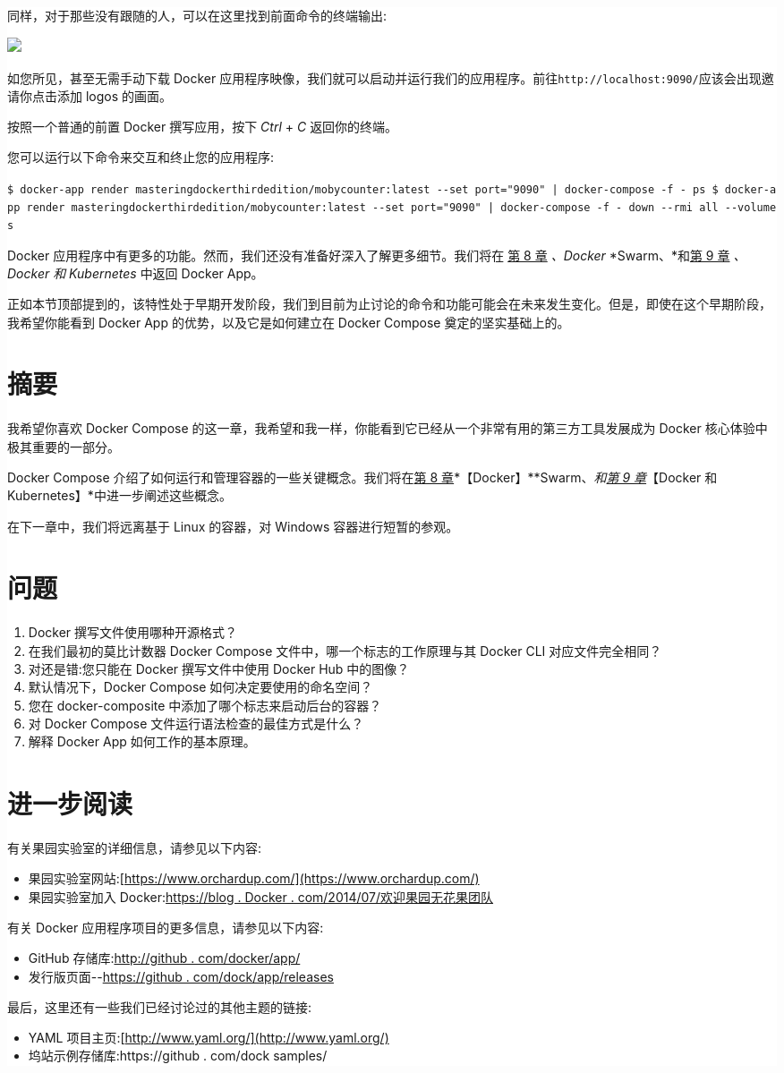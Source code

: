 同样，对于那些没有跟随的人，可以在这里找到前面命令的终端输出:

![](Images/5d14eae8-47a2-4f33-92d7-e7ad8427c401.png)

如您所见，甚至无需手动下载 Docker 应用程序映像，我们就可以启动并运行我们的应用程序。前往`http://localhost:9090/`应该会出现邀请你点击添加 logos 的画面。

按照一个普通的前置 Docker 撰写应用，按下 *Ctrl* + *C* 返回你的终端。

您可以运行以下命令来交互和终止您的应用程序:

```
$ docker-app render masteringdockerthirdedition/mobycounter:latest --set port="9090" | docker-compose -f - ps $ docker-app render masteringdockerthirdedition/mobycounter:latest --set port="9090" | docker-compose -f - down --rmi all --volumes
```

Docker 应用程序中有更多的功能。然而，我们还没有准备好深入了解更多细节。我们将在 [第 8 章](08.html) *、Docker* *Swarm、*和[第 9 章](09.html) *、Docker 和 Kubernetes* 中返回 Docker App。

正如本节顶部提到的，该特性处于早期开发阶段，我们到目前为止讨论的命令和功能可能会在未来发生变化。但是，即使在这个早期阶段，我希望你能看到 Docker App 的优势，以及它是如何建立在 Docker Compose 奠定的坚实基础上的。

# 摘要

我希望你喜欢 Docker Compose 的这一章，我希望和我一样，你能看到它已经从一个非常有用的第三方工具发展成为 Docker 核心体验中极其重要的一部分。

Docker Compose 介绍了如何运行和管理容器的一些关键概念。我们将在[第 8 章](https://cdp.packtpub.com/mastering_docker___thirdedition/wp-admin/post.php?post=28&action=edit#post_31)*【Docker】**Swarm、*和[第 9 章](https://cdp.packtpub.com/mastering_docker___thirdedition/wp-admin/post.php?post=28&action=edit#post_32)*【Docker 和 Kubernetes】*中进一步阐述这些概念。

在下一章中，我们将远离基于 Linux 的容器，对 Windows 容器进行短暂的参观。

# 问题

1.  Docker 撰写文件使用哪种开源格式？
2.  在我们最初的莫比计数器 Docker Compose 文件中，哪一个标志的工作原理与其 Docker CLI 对应文件完全相同？
3.  对还是错:您只能在 Docker 撰写文件中使用 Docker Hub 中的图像？
4.  默认情况下，Docker Compose 如何决定要使用的命名空间？
5.  您在 docker-composite 中添加了哪个标志来启动后台的容器？
6.  对 Docker Compose 文件运行语法检查的最佳方式是什么？
7.  解释 Docker App 如何工作的基本原理。

# 进一步阅读

有关果园实验室的详细信息，请参见以下内容:

*   果园实验室网站:[https://www.orchardup.com/](https://www.orchardup.com/)
*   果园实验室加入 Docker:[https://blog . Docker . com/2014/07/欢迎果园无花果团队](https://blog.docker.com/2014/07/welcoming-the-orchard-and-fig-team)

有关 Docker 应用程序项目的更多信息，请参见以下内容:

*   GitHub 存储库:[http://github . com/docker/app/](http://github.com/docker/app/)
*   发行版页面--[https://github . com/dock/app/releases](https://github.com/docker/app/releases)

最后，这里还有一些我们已经讨论过的其他主题的链接:

*   YAML 项目主页:[http://www.yaml.org/](http://www.yaml.org/)
*   坞站示例存储库:https://github . com/dock samples/